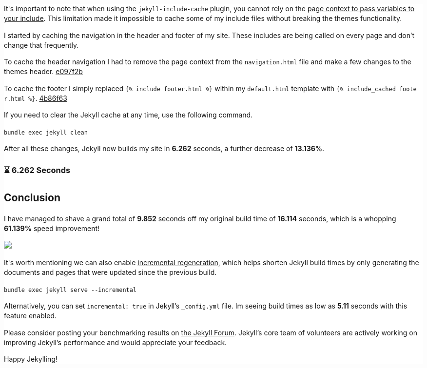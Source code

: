 It's important to note that when using the `jekyll-include-cache` plugin, you cannot rely on the [page context to pass variables to your include](https://github.com/benbalter/jekyll-include-cache#one-potential-gotcha). This limitation made it impossible to cache some of my include files without breaking the themes functionality.

I started by caching the navigation in the header and footer of my site. These includes are being called on every page and don’t change that frequently.

To cache the header navigation I had to remove the page context from the `navigation.html` file and make a few changes to the themes header. [e097f2b](https://github.com/desiredpersona/minimal-jekyll-theme/commit/e097f2b69be0d4afa03f8cc19100fa3ab85f960a)

To cache the footer I simply replaced `{% include footer.html %}` within my `default.html` template with `{% include_cached footer.html %}`. [4b86f63](https://github.com/desiredpersona/minimal-jekyll-theme/commit/4b86f63b4d96c5e3ddae2e4d93d436c34b9979ab)

If you need to clear the Jekyll cache at any time, use the following command.

    bundle exec jekyll clean

After all these changes, Jekyll now builds my site in **6.262** seconds, a further decrease of **13.136%**.

### :hourglass: 6.262 Seconds

## Conclusion

I have managed to shave a grand total of **9.852** seconds off my original build time of **16.114** seconds, which is a whopping **61.139%** speed improvement!

![](/uploads/2019/02/jekyll-build-graph.png)

It's worth mentioning we can also enable [incremental regeneration](https://jekyllrb.com/docs/configuration/incremental-regeneration/), which helps shorten Jekyll build times by only generating the documents and pages that were updated since the previous build.

    bundle exec jekyll serve --incremental

Alternatively, you can set `incremental: true` in Jekyll’s `_config.yml` file. Im seeing build times as low as **5.11** seconds with this feature enabled.

Please consider posting your benchmarking results on [the Jekyll Forum](http://talk.jekyllrb.com/t/help-us-benchmark-jekyll/1629/17). Jekyll’s core team of volunteers are actively working on improving Jekyll’s performance and would appreciate your feedback.

Happy Jekylling!
